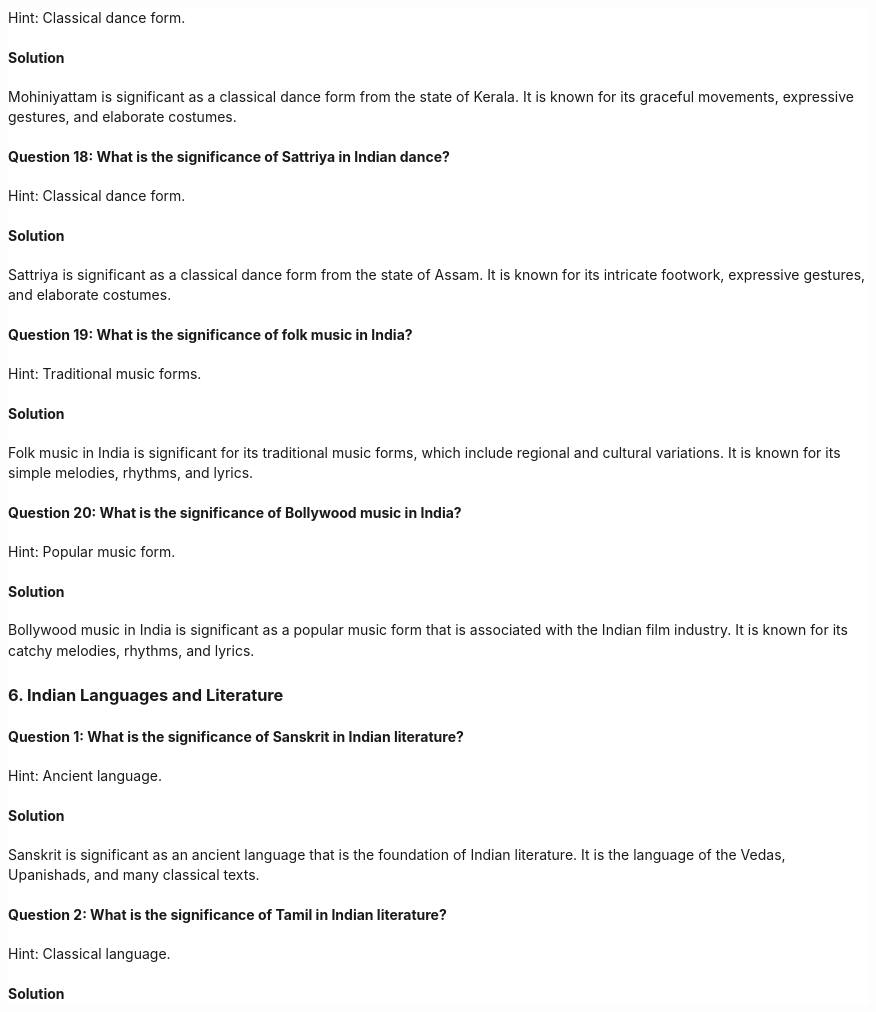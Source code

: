 Hint: Classical dance form.

#### Solution

Mohiniyattam is significant as a classical dance form from the state of Kerala. It is known for its graceful movements, expressive gestures, and elaborate costumes.

#### Question 18: What is the significance of Sattriya in Indian dance?

Hint: Classical dance form.

#### Solution

Sattriya is significant as a classical dance form from the state of Assam. It is known for its intricate footwork, expressive gestures, and elaborate costumes.

#### Question 19: What is the significance of folk music in India?

Hint: Traditional music forms.

#### Solution

Folk music in India is significant for its traditional music forms, which include regional and cultural variations. It is known for its simple melodies, rhythms, and lyrics.

#### Question 20: What is the significance of Bollywood music in India?

Hint: Popular music form.

#### Solution

Bollywood music in India is significant as a popular music form that is associated with the Indian film industry. It is known for its catchy melodies, rhythms, and lyrics.

### 6. Indian Languages and Literature

#### Question 1: What is the significance of Sanskrit in Indian literature?

Hint: Ancient language.

#### Solution

Sanskrit is significant as an ancient language that is the foundation of Indian literature. It is the language of the Vedas, Upanishads, and many classical texts.

#### Question 2: What is the significance of Tamil in Indian literature?

Hint: Classical language.

#### Solution
